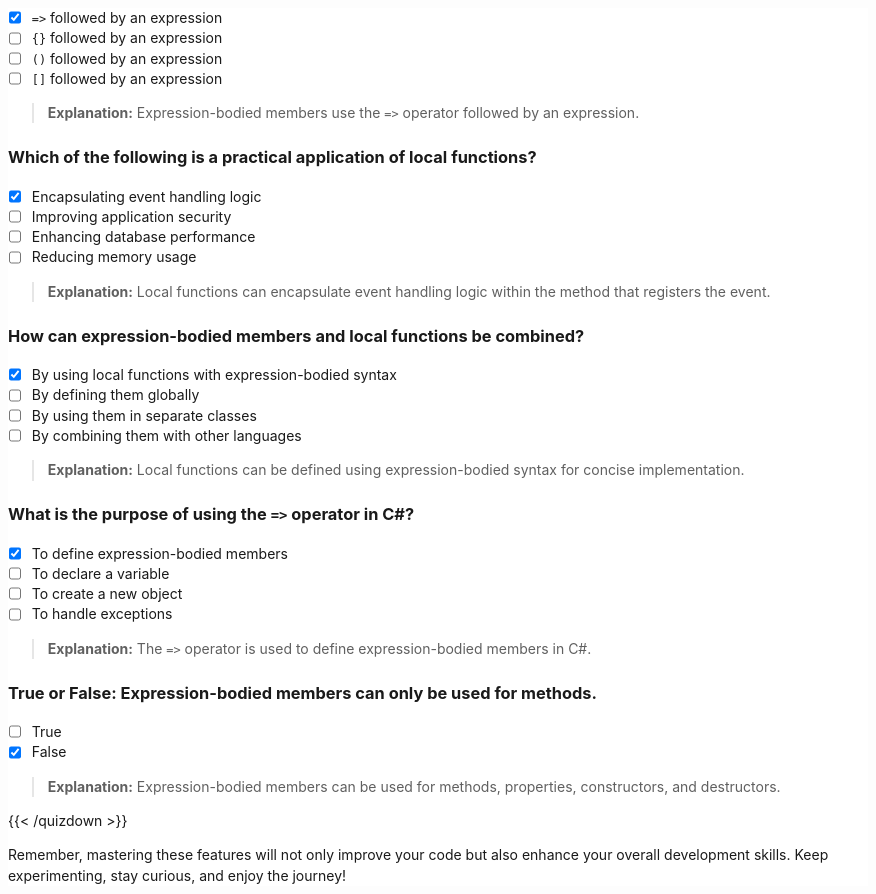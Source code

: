 - [x] `=>` followed by an expression
- [ ] `{}` followed by an expression
- [ ] `()` followed by an expression
- [ ] `[]` followed by an expression

> **Explanation:** Expression-bodied members use the `=>` operator followed by an expression.

### Which of the following is a practical application of local functions?

- [x] Encapsulating event handling logic
- [ ] Improving application security
- [ ] Enhancing database performance
- [ ] Reducing memory usage

> **Explanation:** Local functions can encapsulate event handling logic within the method that registers the event.

### How can expression-bodied members and local functions be combined?

- [x] By using local functions with expression-bodied syntax
- [ ] By defining them globally
- [ ] By using them in separate classes
- [ ] By combining them with other languages

> **Explanation:** Local functions can be defined using expression-bodied syntax for concise implementation.

### What is the purpose of using the `=>` operator in C#?

- [x] To define expression-bodied members
- [ ] To declare a variable
- [ ] To create a new object
- [ ] To handle exceptions

> **Explanation:** The `=>` operator is used to define expression-bodied members in C#.

### True or False: Expression-bodied members can only be used for methods.

- [ ] True
- [x] False

> **Explanation:** Expression-bodied members can be used for methods, properties, constructors, and destructors.

{{< /quizdown >}}

Remember, mastering these features will not only improve your code but also enhance your overall development skills. Keep experimenting, stay curious, and enjoy the journey!
